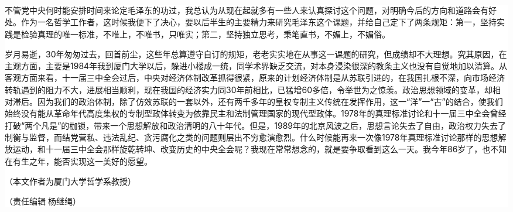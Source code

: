 
不管党中央何时能安排时间来论定毛泽东的功过，我总认为从现在起就多有一些人来认真探讨这个问题，对明确今后的方向和道路会有好处。作为一名哲学工作者，这时候我便下了决心，要以后半生的主要精力来研究毛泽东这个课题，并给自己定下了两条规矩：第一，坚持实践是检验真理的唯一标准，不唯上，不唯书，只唯实；第二，坚持独立思考，秉笔直书，不媚上，不媚俗。


岁月易逝，30年匆匆过去，回首前尘，这些年总算遵守自订的规矩，老老实实地在从事这一课题的研究，但成绩却不大理想。究其原因，在主观方面，主要是1984年我到厦门大学以后，躲进小楼成一统，同学术界缺乏交流，对本身浸染很深的教条主义也没有自觉地加以清算。从客观方面来看，十一届三中全会过后，中央对经济体制改革抓得很紧，原来的计划经济体制是从苏联引进的，在我国扎根不深，向市场经济转轨遇到的阻力不大，进展相当顺利，现在我国的经济实力同30年前相比，已猛增60多倍，令举世为之惊羡。政治思想领域的变革，却相对滞后。因为我们的政治体制，除了仿效苏联的一套以外，还有两千多年的皇权专制主义传统在发挥作用，这一“洋”一“古”的结合，使我们始终没有能从革命年代高度集权的专制型政体转变为依靠民主和法制管理国家的现代型政体。1978年的真理标准讨论和十一届三中全会曾经打破“两个凡是”的枷锁，带来一个思想解放和政治清明的八十年代。但是，1989年的北京风波之后，思想言论失去了自由，政治权力失去了制衡与监督，而结党营私、违法乱纪、贪污腐化之类的问题则层出不穷愈演愈烈。什么时候能再来一次像1978年真理标准讨论那样的思想解放运动，和十一届三中全会那样旋乾转坤、改变历史的中央全会呢？我现在常常想念的，就是要争取看到这么一天。我今年86岁了，也不知在有生之年，能否实现这一美好的愿望。

（本文作者为厦门大学哲学系教授）

（责任编辑 杨继绳）


